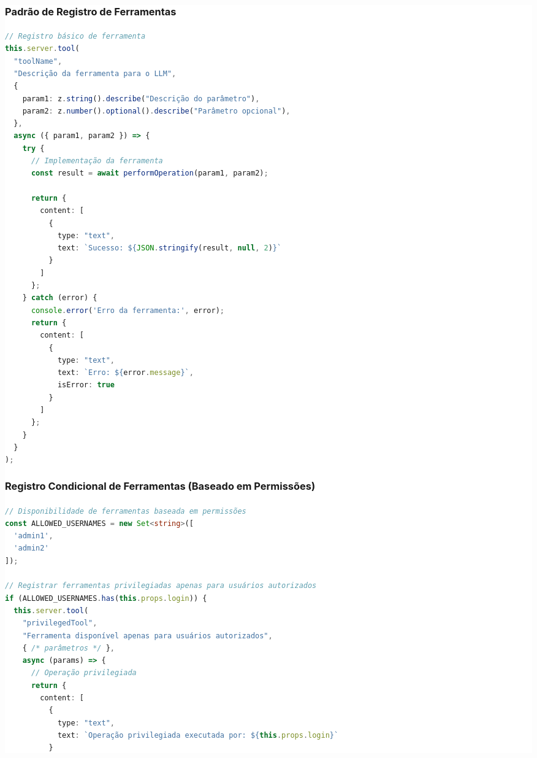 ### Padrão de Registro de Ferramentas

```typescript
// Registro básico de ferramenta
this.server.tool(
  "toolName",
  "Descrição da ferramenta para o LLM",
  {
    param1: z.string().describe("Descrição do parâmetro"),
    param2: z.number().optional().describe("Parâmetro opcional"),
  },
  async ({ param1, param2 }) => {
    try {
      // Implementação da ferramenta
      const result = await performOperation(param1, param2);
      
      return {
        content: [
          {
            type: "text",
            text: `Sucesso: ${JSON.stringify(result, null, 2)}`
          }
        ]
      };
    } catch (error) {
      console.error('Erro da ferramenta:', error);
      return {
        content: [
          {
            type: "text",
            text: `Erro: ${error.message}`,
            isError: true
          }
        ]
      };
    }
  }
);
```

### Registro Condicional de Ferramentas (Baseado em Permissões)

```typescript
// Disponibilidade de ferramentas baseada em permissões
const ALLOWED_USERNAMES = new Set<string>([
  'admin1',
  'admin2'
]);

// Registrar ferramentas privilegiadas apenas para usuários autorizados
if (ALLOWED_USERNAMES.has(this.props.login)) {
  this.server.tool(
    "privilegedTool",
    "Ferramenta disponível apenas para usuários autorizados",
    { /* parâmetros */ },
    async (params) => {
      // Operação privilegiada
      return {
        content: [
          {
            type: "text",
            text: `Operação privilegiada executada por: ${this.props.login}`
          }
```